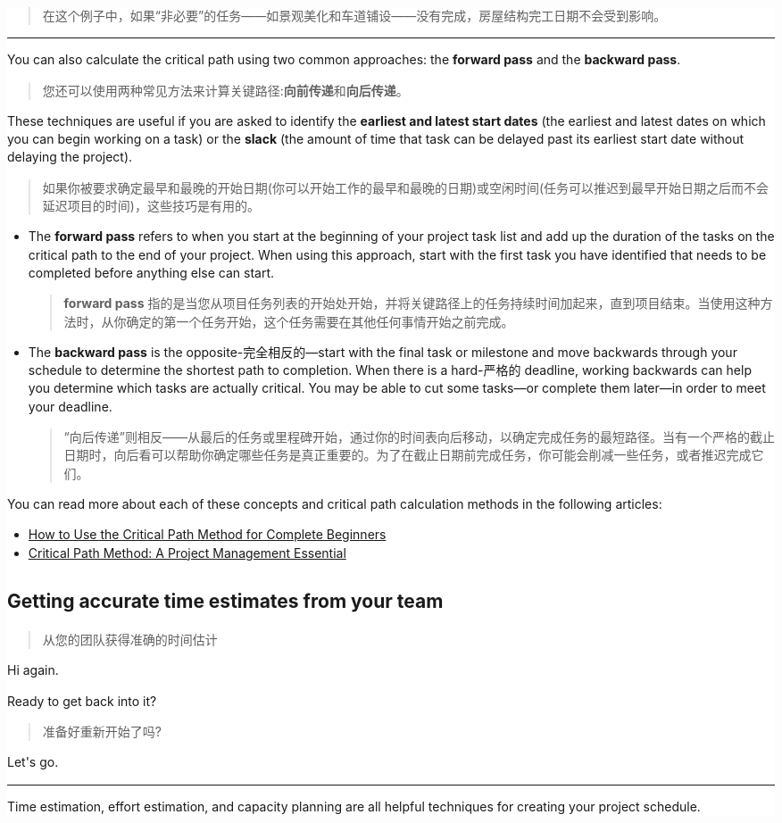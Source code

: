 > 在这个例子中，如果“非必要”的任务——如景观美化和车道铺设——没有完成，房屋结构完工日期不会受到影响。

---

You can also calculate the critical path using two common approaches: the **forward pass** and the **backward pass**.

> 您还可以使用两种常见方法来计算关键路径:**向前传递**和**向后传递**。

These techniques are useful if you are asked to identify the **earliest and latest start dates** (the earliest and latest dates on which you can begin working on a task) or the **slack** (the amount of time that task can be delayed past its earliest start date without delaying the project).

> 如果你被要求确定最早和最晚的开始日期(你可以开始工作的最早和最晚的日期)或空闲时间(任务可以推迟到最早开始日期之后而不会延迟项目的时间)，这些技巧是有用的。

- The **forward pass** refers to when you start at the beginning of your project task list and add up the duration of the tasks on the critical path to the end of your project. When using this approach, start with the first task you have identified that needs to be completed before anything else can start. 

	> **forward pass** 指的是当您从项目任务列表的开始处开始，并将关键路径上的任务持续时间加起来，直到项目结束。当使用这种方法时，从你确定的第一个任务开始，这个任务需要在其他任何事情开始之前完成。

- The **backward pass** is the opposite-完全相反的—start with the final task or milestone and move backwards through your schedule to determine the shortest path to completion. When there is a hard-严格的 deadline, working backwards can help you determine which tasks are actually critical. You may be able to cut some tasks—or complete them later—in order to meet your deadline. 

	> “向后传递”则相反——从最后的任务或里程碑开始，通过你的时间表向后移动，以确定完成任务的最短路径。当有一个严格的截止日期时，向后看可以帮助你确定哪些任务是真正重要的。为了在截止日期前完成任务，你可能会削减一些任务，或者推迟完成它们。

You can read more about each of these concepts and critical path calculation methods in the following articles:

- [How to Use the Critical Path Method for Complete Beginners](https://www.workamajig.com/blog/critical-path-method)
- [Critical Path Method: A Project Management Essential](https://www.wrike.com/blog/critical-path-is-easy-as-123/)





## Getting accurate time estimates from your team

> 从您的团队获得准确的时间估计

Hi again.

Ready to get back into it?

> 准备好重新开始了吗?

Let's go.

---

Time estimation, effort estimation, and capacity planning are all helpful techniques for creating your project schedule.
